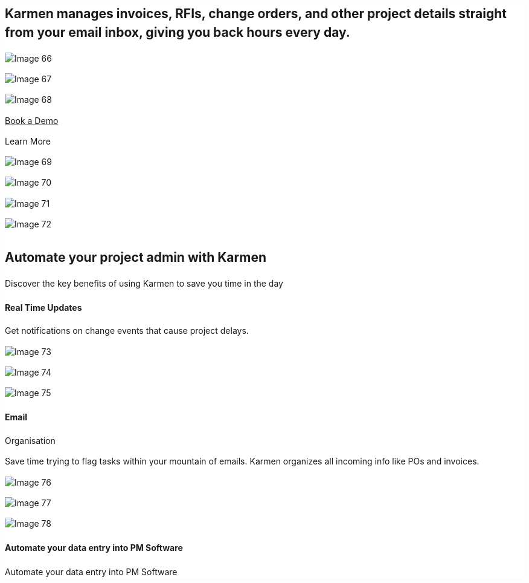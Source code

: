 Karmen manages invoices, RFIs, change orders, and other project details straight from your email inbox, giving you back hours every day.
----------------------------------------------------------------------------------------------------------------------------------------

![Image 66](https://framerusercontent.com/images/NiJvd4LjmQKPssi8fNYb5qYbLU.png)

![Image 67](https://framerusercontent.com/images/NiJvd4LjmQKPssi8fNYb5qYbLU.png)

![Image 68](https://framerusercontent.com/images/NiJvd4LjmQKPssi8fNYb5qYbLU.png)

[Book a Demo](https://calendly.com/jonasebrahimi-karmenai)

Learn More

![Image 69](https://framerusercontent.com/images/8P2HLJtrR4pd3eetfQvvAwoGi4.gif?scale-down-to=1024)

![Image 70](https://framerusercontent.com/images/8P2HLJtrR4pd3eetfQvvAwoGi4.gif?scale-down-to=1024)

![Image 71](https://framerusercontent.com/images/8P2HLJtrR4pd3eetfQvvAwoGi4.gif?scale-down-to=1024)

![Image 72](https://framerusercontent.com/images/8P2HLJtrR4pd3eetfQvvAwoGi4.gif?scale-down-to=1024)

Automate your project admin with Karmen
---------------------------------------

Discover the key benefits of using Karmen to save you time in the day

#### Real Time Updates

Get notifications on change events that cause project delays.

![Image 73](https://framerusercontent.com/images/Ulp9RhXYSa5G2UthdUoSprjDqyw.png?scale-down-to=1024)

![Image 74](https://framerusercontent.com/images/Ulp9RhXYSa5G2UthdUoSprjDqyw.png?scale-down-to=1024)

![Image 75](https://framerusercontent.com/images/Ulp9RhXYSa5G2UthdUoSprjDqyw.png?scale-down-to=1024)

#### Email  
Organisation

Save time trying to flag tasks within your mountain of emails. Karmen organizes all incoming info like POs and invoices.

![Image 76](https://framerusercontent.com/images/JSvZEJMgUMlXHFUWxvoVso43skM.png)

![Image 77](https://framerusercontent.com/images/JSvZEJMgUMlXHFUWxvoVso43skM.png)

![Image 78](https://framerusercontent.com/images/JSvZEJMgUMlXHFUWxvoVso43skM.png)

#### Automate your data entry into PM Software

####   
Automate your data entry into PM Software
